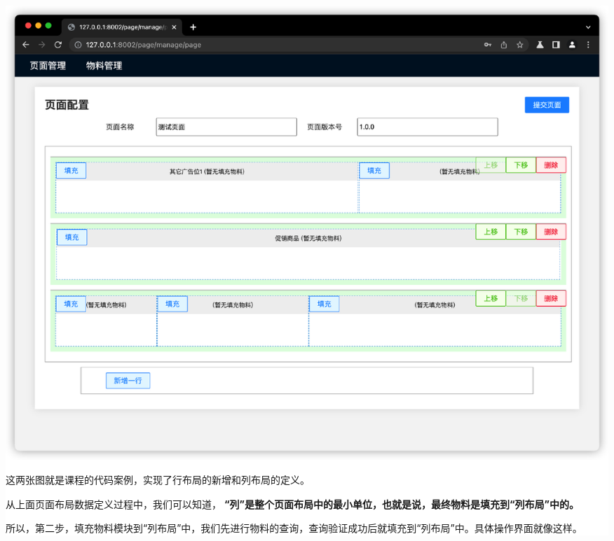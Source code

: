 ![图片](images/621876/d8f4bdd92f2d16ee841dd8cc37983dee.png)

这两张图就是课程的代码案例，实现了行布局的新增和列布局的定义。

从上面页面布局数据定义过程中，我们可以知道， **“列”是整个页面布局中的最小单位，也就是说，最终物料是填充到“列布局”中的。**

所以，第二步，填充物料模块到“列布局”中，我们先进行物料的查询，查询验证成功后就填充到“列布局”中。具体操作界面就像这样。
